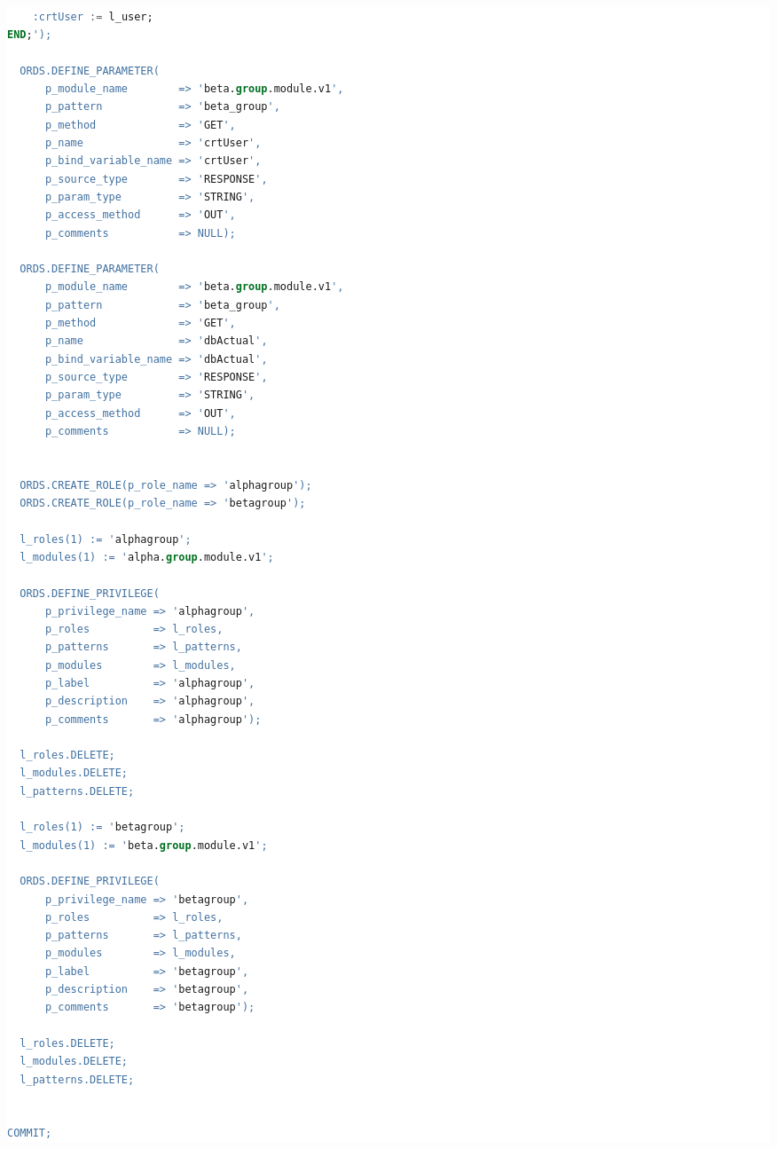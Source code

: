 ```sql
    :crtUser := l_user;
END;');

  ORDS.DEFINE_PARAMETER(
      p_module_name        => 'beta.group.module.v1',
      p_pattern            => 'beta_group',
      p_method             => 'GET',
      p_name               => 'crtUser',
      p_bind_variable_name => 'crtUser',
      p_source_type        => 'RESPONSE',
      p_param_type         => 'STRING',
      p_access_method      => 'OUT',
      p_comments           => NULL);

  ORDS.DEFINE_PARAMETER(
      p_module_name        => 'beta.group.module.v1',
      p_pattern            => 'beta_group',
      p_method             => 'GET',
      p_name               => 'dbActual',
      p_bind_variable_name => 'dbActual',
      p_source_type        => 'RESPONSE',
      p_param_type         => 'STRING',
      p_access_method      => 'OUT',
      p_comments           => NULL);

    
  ORDS.CREATE_ROLE(p_role_name => 'alphagroup');
  ORDS.CREATE_ROLE(p_role_name => 'betagroup');
    
  l_roles(1) := 'alphagroup';
  l_modules(1) := 'alpha.group.module.v1';

  ORDS.DEFINE_PRIVILEGE(
      p_privilege_name => 'alphagroup',
      p_roles          => l_roles,
      p_patterns       => l_patterns,
      p_modules        => l_modules,
      p_label          => 'alphagroup',
      p_description    => 'alphagroup',
      p_comments       => 'alphagroup'); 

  l_roles.DELETE;
  l_modules.DELETE;
  l_patterns.DELETE;
    
  l_roles(1) := 'betagroup';
  l_modules(1) := 'beta.group.module.v1';

  ORDS.DEFINE_PRIVILEGE(
      p_privilege_name => 'betagroup',
      p_roles          => l_roles,
      p_patterns       => l_patterns,
      p_modules        => l_modules,
      p_label          => 'betagroup',
      p_description    => 'betagroup',
      p_comments       => 'betagroup'); 

  l_roles.DELETE;
  l_modules.DELETE;
  l_patterns.DELETE;
    
          
COMMIT;
```